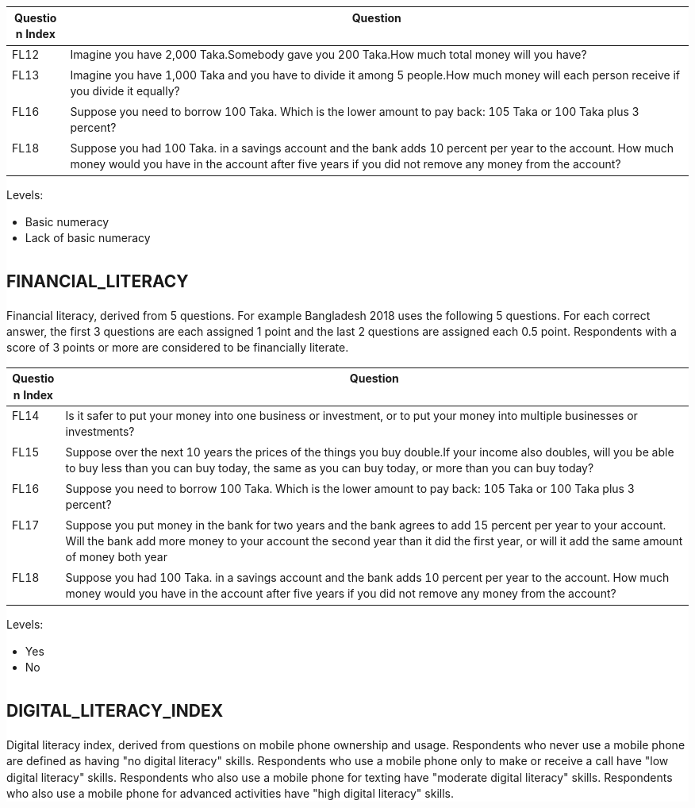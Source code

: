 
 Question Index   |                       Question
  ----------------|-------------------------------------------------------------
      FL12        |  Imagine you have 2,000 Taka.Somebody gave you 200 Taka.How much total money will you have?
      FL13        |  Imagine you have 1,000 Taka and you have to divide it among 5 people.How much money will each person receive if you                      divide it equally?
      FL16        |  Suppose you need to borrow 100 Taka. Which is the lower amount to pay back: 105 Taka or 100 Taka plus 3 percent?
      FL18        |  Suppose you had 100 Taka. in a savings account and the bank adds 10 percent per year to the account. How much money                      would you have in the account after five years if you did not remove any money from the account?
 
 Levels: 
 
 + Basic numeracy
 + Lack of basic numeracy    
       
## FINANCIAL_LITERACY
 Financial literacy, derived from 5 questions. For example Bangladesh 2018 uses the following 5 questions. For each correct answer, the first 3 questions are each assigned 1 point and the last 2 questions are assigned each 0.5 point.  Respondents with a score of 3 points or more are considered to be financially literate. 
 

 Question Index   |                       Question
  ----------------|-------------------------------------------------------------
      FL14        |  Is it safer to put your money into one business or investment, or to put your money into multiple businesses or                          investments?
      FL15        |  Suppose over the next 10 years the prices of the things you buy double.If your income also doubles, will you be                          able to buy less than you can buy today, the same as you can buy today, or more than you can buy today?
      FL16        |  Suppose you need to borrow 100 Taka. Which is the lower amount to pay back: 105 Taka or 100 Taka plus 3 percent?
      FL17        |  Suppose you put money in the bank for two years and the bank agrees to add 15 percent per year to your account.                          Will the bank add more money to your account the second year than it did the first year, or will it add the same                        amount of money both year
      FL18        |  Suppose you had 100 Taka. in a savings account and the bank adds 10 percent per year to the account. How much money                      would you have in the account after five years if you did not remove any money from the account?

Levels: 

+ Yes
+ No


## DIGITAL_LITERACY_INDEX
Digital literacy index, derived from questions on mobile phone ownership and usage. Respondents who never use a mobile phone are defined as having "no digital literacy" skills. Respondents who use a mobile phone only to make or receive a call have "low digital literacy" skills.  Respondents who also use a mobile phone for texting have "moderate digital literacy" skills. Respondents who also use a mobile phone for advanced activities have "high digital literacy" skills.
